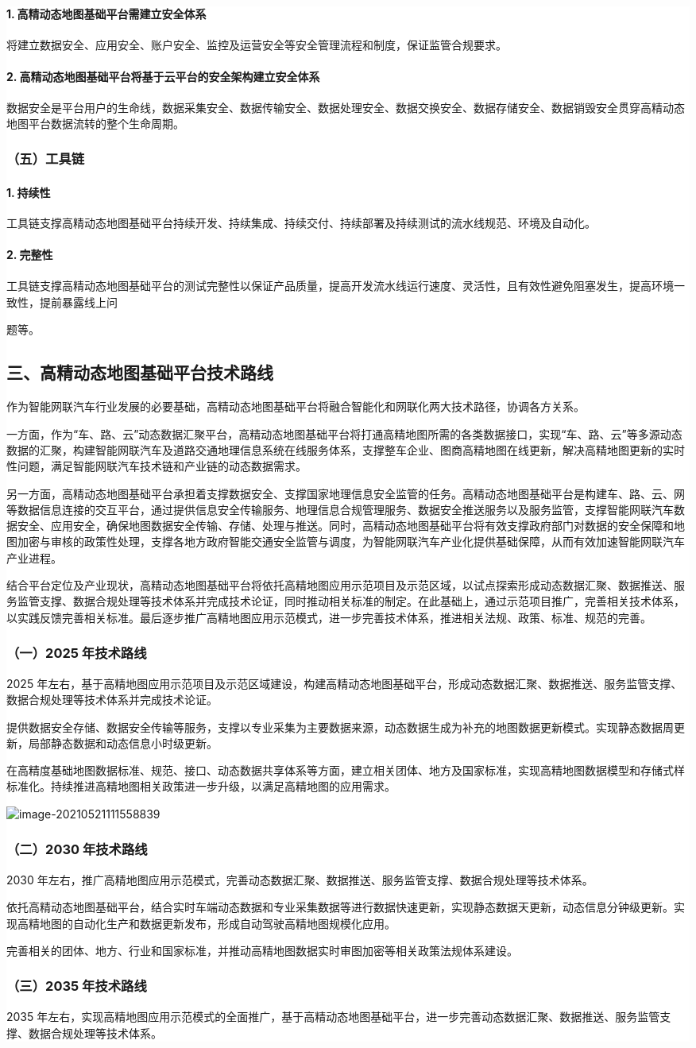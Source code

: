 #### 1. 高精动态地图基础平台需建立安全体系

将建立数据安全、应用安全、账户安全、监控及运营安全等安全管理流程和制度，保证监管合规要求。

#### 2. 高精动态地图基础平台将基于云平台的安全架构建立安全体系

数据安全是平台用户的生命线，数据采集安全、数据传输安全、数据处理安全、数据交换安全、数据存储安全、数据销毁安全贯穿高精动态地图平台数据流转的整个生命周期。

### （五）工具链

#### 1. 持续性

工具链支撑高精动态地图基础平台持续开发、持续集成、持续交付、持续部署及持续测试的流水线规范、环境及自动化。

#### 2. 完整性

工具链支撑高精动态地图基础平台的测试完整性以保证产品质量，提高开发流水线运行速度、灵活性，且有效性避免阻塞发生，提高环境一致性，提前暴露线上问

题等。

## 三、高精动态地图基础平台技术路线

作为智能网联汽车行业发展的必要基础，高精动态地图基础平台将融合智能化和网联化两大技术路径，协调各方关系。

一方面，作为“车、路、云”动态数据汇聚平台，高精动态地图基础平台将打通高精地图所需的各类数据接口，实现“车、路、云”等多源动态数据的汇聚，构建智能网联汽车及道路交通地理信息系统在线服务体系，支撑整车企业、图商高精地图在线更新，解决高精地图更新的实时性问题，满足智能网联汽车技术链和产业链的动态数据需求。

另一方面，高精动态地图基础平台承担着支撑数据安全、支撑国家地理信息安全监管的任务。高精动态地图基础平台是构建车、路、云、网等数据信息连接的交互平台，通过提供信息安全传输服务、地理信息合规管理服务、数据安全推送服务以及服务监管，支撑智能网联汽车数据安全、应用安全，确保地图数据安全传输、存储、处理与推送。同时，高精动态地图基础平台将有效支撑政府部门对数据的安全保障和地图加密与审核的政策性处理，支撑各地方政府智能交通安全监管与调度，为智能网联汽车产业化提供基础保障，从而有效加速智能网联汽车产业进程。

结合平台定位及产业现状，高精动态地图基础平台将依托高精地图应用示范项目及示范区域，以试点探索形成动态数据汇聚、数据推送、服务监管支撑、数据合规处理等技术体系并完成技术论证，同时推动相关标准的制定。在此基础上，通过示范项目推广，完善相关技术体系，以实践反馈完善相关标准。最后逐步推广高精地图应用示范模式，进一步完善技术体系，推进相关法规、政策、标准、规范的完善。



### （一）2025 年技术路线

2025 年左右，基于高精地图应用示范项目及示范区域建设，构建高精动态地图基础平台，形成动态数据汇聚、数据推送、服务监管支撑、数据合规处理等技术体系并完成技术论证。

提供数据安全存储、数据安全传输等服务，支撑以专业采集为主要数据来源，动态数据生成为补充的地图数据更新模式。实现静态数据周更新，局部静态数据和动态信息小时级更新。

在高精度基础地图数据标准、规范、接口、动态数据共享体系等方面，建立相关团体、地方及国家标准，实现高精地图数据模型和存储式样标准化。持续推进高精地图相关政策进一步升级，以满足高精地图的应用需求。

![image-20210521111558839](https://gitee.com/AiShiYuShiJiePingXing/img/raw/master/img/image-20210521111558839.png)

### （二）2030 年技术路线

2030 年左右，推广高精地图应用示范模式，完善动态数据汇聚、数据推送、服务监管支撑、数据合规处理等技术体系。

依托高精动态地图基础平台，结合实时车端动态数据和专业采集数据等进行数据快速更新，实现静态数据天更新，动态信息分钟级更新。实现高精地图的自动化生产和数据更新发布，形成自动驾驶高精地图规模化应用。

完善相关的团体、地方、行业和国家标准，并推动高精地图数据实时审图加密等相关政策法规体系建设。

### （三）2035 年技术路线

2035 年左右，实现高精地图应用示范模式的全面推广，基于高精动态地图基础平台，进一步完善动态数据汇聚、数据推送、服务监管支撑、数据合规处理等技术体系。
